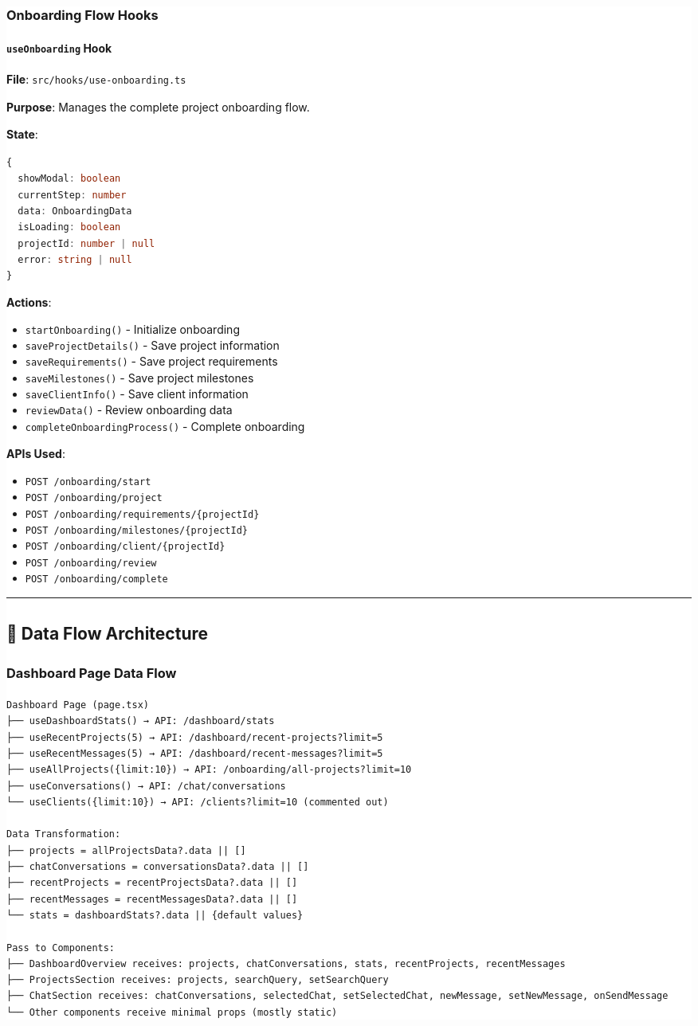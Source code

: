 ### Onboarding Flow Hooks

#### `useOnboarding` Hook
**File**: `src/hooks/use-onboarding.ts`

**Purpose**: Manages the complete project onboarding flow.

**State**:
```typescript
{
  showModal: boolean
  currentStep: number
  data: OnboardingData
  isLoading: boolean
  projectId: number | null
  error: string | null
}
```

**Actions**:
- `startOnboarding()` - Initialize onboarding
- `saveProjectDetails()` - Save project information
- `saveRequirements()` - Save project requirements
- `saveMilestones()` - Save project milestones
- `saveClientInfo()` - Save client information
- `reviewData()` - Review onboarding data
- `completeOnboardingProcess()` - Complete onboarding

**APIs Used**:
- `POST /onboarding/start`
- `POST /onboarding/project`
- `POST /onboarding/requirements/{projectId}`
- `POST /onboarding/milestones/{projectId}`
- `POST /onboarding/client/{projectId}`
- `POST /onboarding/review`
- `POST /onboarding/complete`

---

## 🔄 Data Flow Architecture

### Dashboard Page Data Flow

```
Dashboard Page (page.tsx)
├── useDashboardStats() → API: /dashboard/stats
├── useRecentProjects(5) → API: /dashboard/recent-projects?limit=5
├── useRecentMessages(5) → API: /dashboard/recent-messages?limit=5
├── useAllProjects({limit:10}) → API: /onboarding/all-projects?limit=10
├── useConversations() → API: /chat/conversations
└── useClients({limit:10}) → API: /clients?limit=10 (commented out)

Data Transformation:
├── projects = allProjectsData?.data || []
├── chatConversations = conversationsData?.data || []
├── recentProjects = recentProjectsData?.data || []
├── recentMessages = recentMessagesData?.data || []
└── stats = dashboardStats?.data || {default values}

Pass to Components:
├── DashboardOverview receives: projects, chatConversations, stats, recentProjects, recentMessages
├── ProjectsSection receives: projects, searchQuery, setSearchQuery
├── ChatSection receives: chatConversations, selectedChat, setSelectedChat, newMessage, setNewMessage, onSendMessage
└── Other components receive minimal props (mostly static)
```
